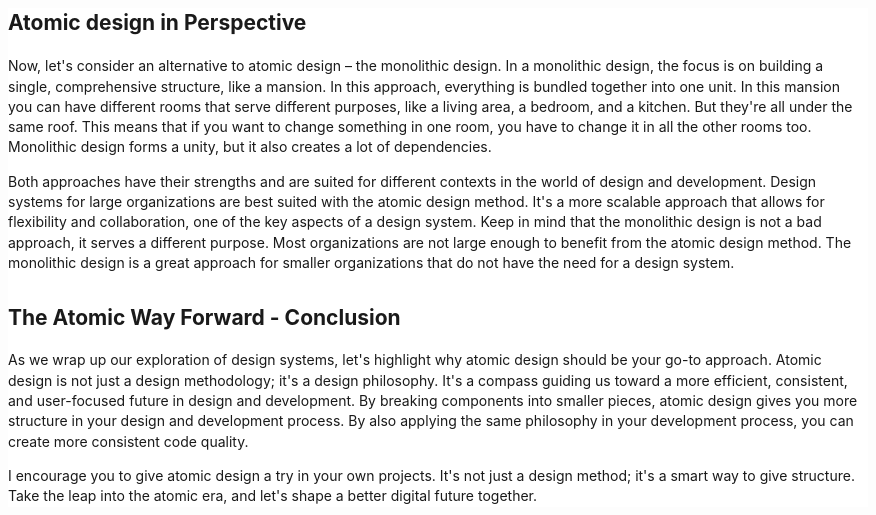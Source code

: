 ## Atomic design in Perspective

Now, let's consider an alternative to atomic design – the monolithic design. In a monolithic design, the focus is on building a single, comprehensive structure, like a mansion. In this approach, everything is bundled together into one unit. In this mansion you can have different rooms that serve different purposes, like a living area, a bedroom, and a kitchen. But they're all under the same roof. This means that if you want to change something in one room, you have to change it in all the other rooms too. Monolithic design forms a unity, but it also creates a lot of dependencies.

Both approaches have their strengths and are suited for different contexts in the world of design and development. Design systems for large organizations are best suited with the atomic design method. It's a more scalable approach that allows for flexibility and collaboration, one of the key aspects of a design system. Keep in mind that the monolithic design is not a bad approach, it serves a different purpose. Most organizations are not large enough to benefit from the atomic design method. The monolithic design is a great approach for smaller organizations that do not have the need for a design system.

## The Atomic Way Forward - Conclusion

As we wrap up our exploration of design systems, let's highlight why atomic design should be your go-to approach. Atomic design is not just a design methodology; it's a design philosophy. It's a compass guiding us toward a more efficient, consistent, and user-focused future in design and development. By breaking components into smaller pieces, atomic design gives you more structure in your design and development process. By also applying the same philosophy in your development process, you can create more consistent code quality.

I encourage you to give atomic design a try in your own projects. It's not just a design method; it's a smart way to give structure. Take the leap into the atomic era, and let's shape a better digital future together.
